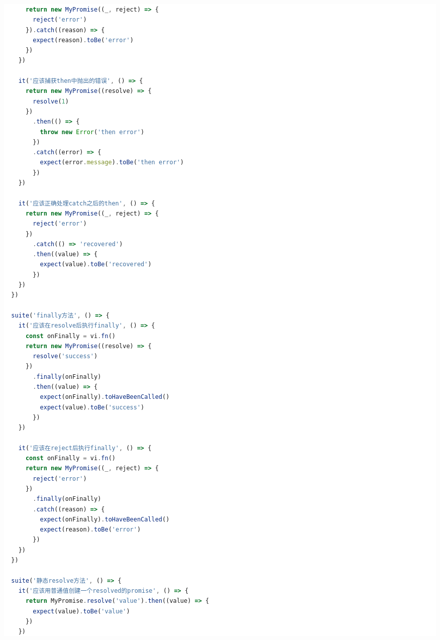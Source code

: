 ```js [MyPromise.spec.js]
      return new MyPromise((_, reject) => {
        reject('error')
      }).catch((reason) => {
        expect(reason).toBe('error')
      })
    })

    it('应该捕获then中抛出的错误', () => {
      return new MyPromise((resolve) => {
        resolve(1)
      })
        .then(() => {
          throw new Error('then error')
        })
        .catch((error) => {
          expect(error.message).toBe('then error')
        })
    })

    it('应该正确处理catch之后的then', () => {
      return new MyPromise((_, reject) => {
        reject('error')
      })
        .catch(() => 'recovered')
        .then((value) => {
          expect(value).toBe('recovered')
        })
    })
  })

  suite('finally方法', () => {
    it('应该在resolve后执行finally', () => {
      const onFinally = vi.fn()
      return new MyPromise((resolve) => {
        resolve('success')
      })
        .finally(onFinally)
        .then((value) => {
          expect(onFinally).toHaveBeenCalled()
          expect(value).toBe('success')
        })
    })

    it('应该在reject后执行finally', () => {
      const onFinally = vi.fn()
      return new MyPromise((_, reject) => {
        reject('error')
      })
        .finally(onFinally)
        .catch((reason) => {
          expect(onFinally).toHaveBeenCalled()
          expect(reason).toBe('error')
        })
    })
  })

  suite('静态resolve方法', () => {
    it('应该用普通值创建一个resolved的promise', () => {
      return MyPromise.resolve('value').then((value) => {
        expect(value).toBe('value')
      })
    })

```